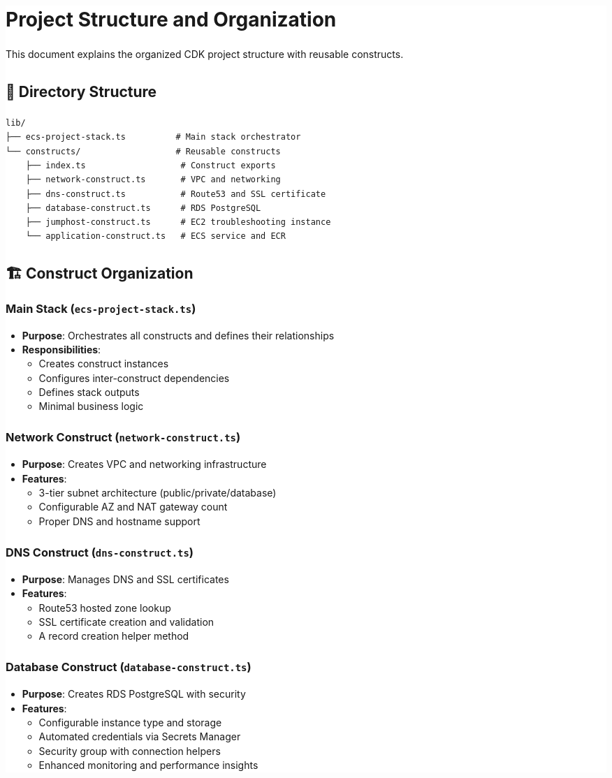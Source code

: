 # Project Structure and Organization

This document explains the organized CDK project structure with reusable constructs.

## 📁 **Directory Structure**

```
lib/
├── ecs-project-stack.ts          # Main stack orchestrator
└── constructs/                   # Reusable constructs
    ├── index.ts                   # Construct exports
    ├── network-construct.ts       # VPC and networking
    ├── dns-construct.ts           # Route53 and SSL certificate
    ├── database-construct.ts      # RDS PostgreSQL
    ├── jumphost-construct.ts      # EC2 troubleshooting instance
    └── application-construct.ts   # ECS service and ECR
```

## 🏗️ **Construct Organization**

### **Main Stack (`ecs-project-stack.ts`)**
- **Purpose**: Orchestrates all constructs and defines their relationships
- **Responsibilities**: 
  - Creates construct instances
  - Configures inter-construct dependencies
  - Defines stack outputs
  - Minimal business logic

### **Network Construct (`network-construct.ts`)**
- **Purpose**: Creates VPC and networking infrastructure
- **Features**:
  - 3-tier subnet architecture (public/private/database)
  - Configurable AZ and NAT gateway count
  - Proper DNS and hostname support

### **DNS Construct (`dns-construct.ts`)**
- **Purpose**: Manages DNS and SSL certificates
- **Features**:
  - Route53 hosted zone lookup
  - SSL certificate creation and validation
  - A record creation helper method

### **Database Construct (`database-construct.ts`)**
- **Purpose**: Creates RDS PostgreSQL with security
- **Features**:
  - Configurable instance type and storage
  - Automated credentials via Secrets Manager
  - Security group with connection helpers
  - Enhanced monitoring and performance insights
